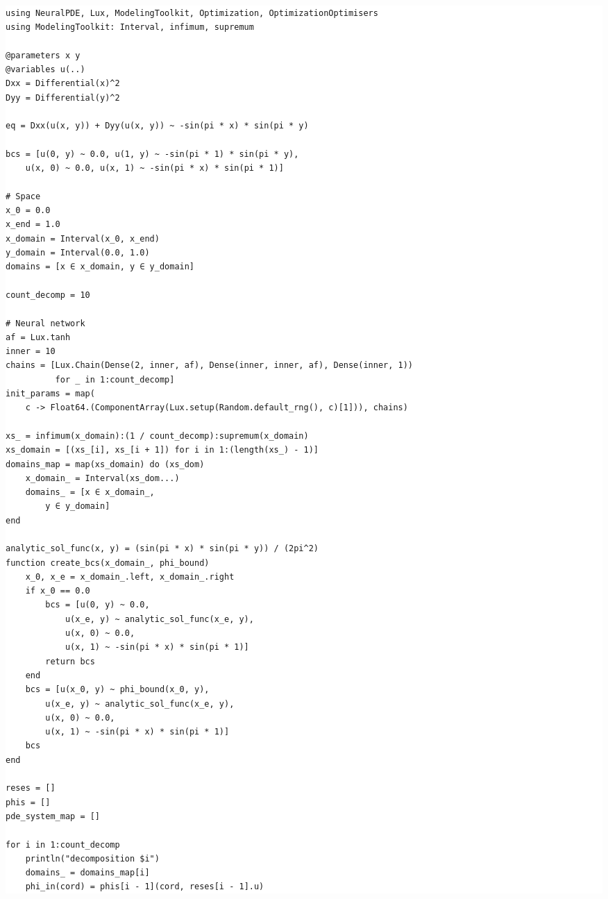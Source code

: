 ```@example neural_adapter
using NeuralPDE, Lux, ModelingToolkit, Optimization, OptimizationOptimisers
using ModelingToolkit: Interval, infimum, supremum

@parameters x y
@variables u(..)
Dxx = Differential(x)^2
Dyy = Differential(y)^2

eq = Dxx(u(x, y)) + Dyy(u(x, y)) ~ -sin(pi * x) * sin(pi * y)

bcs = [u(0, y) ~ 0.0, u(1, y) ~ -sin(pi * 1) * sin(pi * y),
    u(x, 0) ~ 0.0, u(x, 1) ~ -sin(pi * x) * sin(pi * 1)]

# Space
x_0 = 0.0
x_end = 1.0
x_domain = Interval(x_0, x_end)
y_domain = Interval(0.0, 1.0)
domains = [x ∈ x_domain, y ∈ y_domain]

count_decomp = 10

# Neural network
af = Lux.tanh
inner = 10
chains = [Lux.Chain(Dense(2, inner, af), Dense(inner, inner, af), Dense(inner, 1))
          for _ in 1:count_decomp]
init_params = map(
    c -> Float64.(ComponentArray(Lux.setup(Random.default_rng(), c)[1])), chains)

xs_ = infimum(x_domain):(1 / count_decomp):supremum(x_domain)
xs_domain = [(xs_[i], xs_[i + 1]) for i in 1:(length(xs_) - 1)]
domains_map = map(xs_domain) do (xs_dom)
    x_domain_ = Interval(xs_dom...)
    domains_ = [x ∈ x_domain_,
        y ∈ y_domain]
end

analytic_sol_func(x, y) = (sin(pi * x) * sin(pi * y)) / (2pi^2)
function create_bcs(x_domain_, phi_bound)
    x_0, x_e = x_domain_.left, x_domain_.right
    if x_0 == 0.0
        bcs = [u(0, y) ~ 0.0,
            u(x_e, y) ~ analytic_sol_func(x_e, y),
            u(x, 0) ~ 0.0,
            u(x, 1) ~ -sin(pi * x) * sin(pi * 1)]
        return bcs
    end
    bcs = [u(x_0, y) ~ phi_bound(x_0, y),
        u(x_e, y) ~ analytic_sol_func(x_e, y),
        u(x, 0) ~ 0.0,
        u(x, 1) ~ -sin(pi * x) * sin(pi * 1)]
    bcs
end

reses = []
phis = []
pde_system_map = []

for i in 1:count_decomp
    println("decomposition $i")
    domains_ = domains_map[i]
    phi_in(cord) = phis[i - 1](cord, reses[i - 1].u)
```